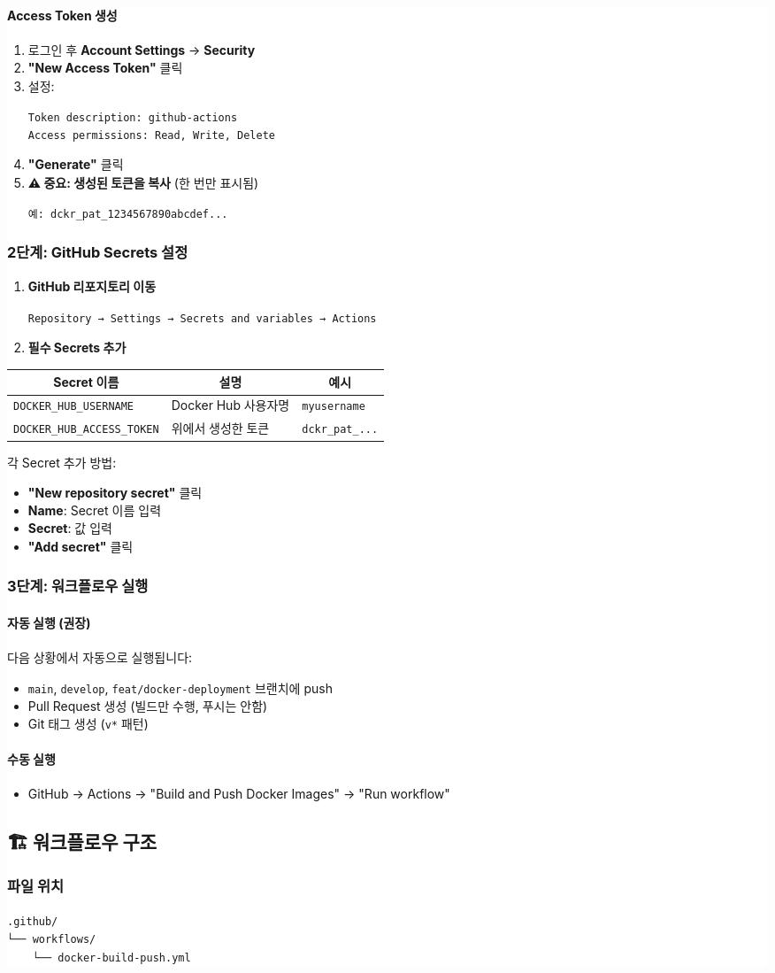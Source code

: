 #### Access Token 생성
1. 로그인 후 **Account Settings** → **Security**
2. **"New Access Token"** 클릭
3. 설정:
   ```
   Token description: github-actions
   Access permissions: Read, Write, Delete
   ```
4. **"Generate"** 클릭
5. **⚠️ 중요: 생성된 토큰을 복사** (한 번만 표시됨)
   ```
   예: dckr_pat_1234567890abcdef...
   ```

### 2단계: GitHub Secrets 설정

1. **GitHub 리포지토리 이동**
   ```
   Repository → Settings → Secrets and variables → Actions
   ```

2. **필수 Secrets 추가**

| Secret 이름 | 설명 | 예시 |
|---|---|---|
| `DOCKER_HUB_USERNAME` | Docker Hub 사용자명 | `myusername` |
| `DOCKER_HUB_ACCESS_TOKEN` | 위에서 생성한 토큰 | `dckr_pat_...` |

각 Secret 추가 방법:
- **"New repository secret"** 클릭
- **Name**: Secret 이름 입력
- **Secret**: 값 입력
- **"Add secret"** 클릭

### 3단계: 워크플로우 실행

#### 자동 실행 (권장)
다음 상황에서 자동으로 실행됩니다:
- `main`, `develop`, `feat/docker-deployment` 브랜치에 push
- Pull Request 생성 (빌드만 수행, 푸시는 안함)
- Git 태그 생성 (`v*` 패턴)

#### 수동 실행
- GitHub → Actions → "Build and Push Docker Images" → "Run workflow"

## 🏗️ 워크플로우 구조

### 파일 위치
```
.github/
└── workflows/
    └── docker-build-push.yml
```
